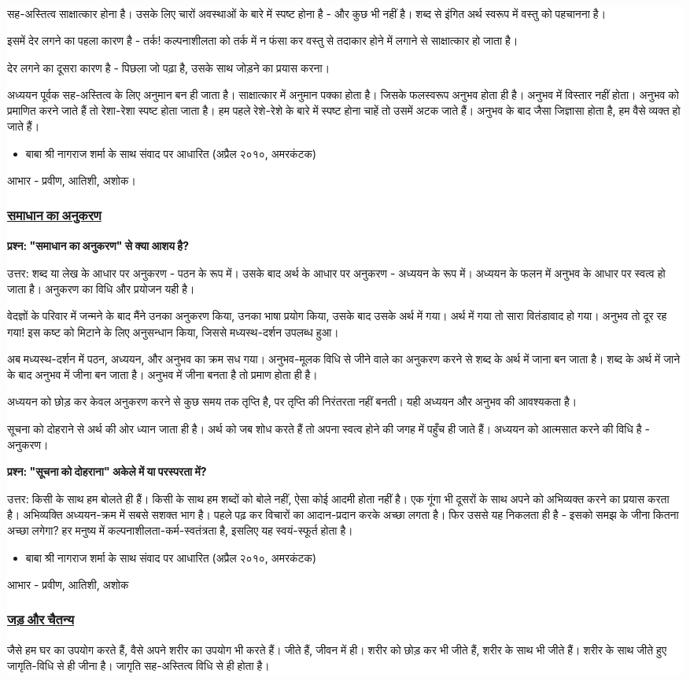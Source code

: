 सह-अस्तित्व साक्षात्कार होना है। उसके लिए चारों अवस्थाओं के बारे में स्पष्ट होना है - और
कुछ भी नहीं है। शब्द से इंगित अर्थ स्वरूप में वस्तु को पहचानना है।  
  
इसमें देर लगने का पहला कारण है - तर्क! कल्पनाशीलता को तर्क में न फंसा कर वस्तु से
तदाकार होने में लगाने से साक्षात्कार हो जाता है।  
  
देर लगने का दूसरा कारण है - पिछला जो पढ़ा है, उसके साथ जोड़ने का प्रयास करना।  
  
अध्ययन पूर्वक सह-अस्तित्व के लिए अनुमान बन ही जाता है। साक्षात्कार में अनुमान पक्का
होता है। जिसके फलस्वरूप अनुभव होता ही है। अनुभव में विस्तार नहीं होता। अनुभव को
प्रमाणित करने जाते हैं तो रेशा-रेशा स्पष्ट होता जाता है। हम पहले रेशे-रेशे के बारे में स्पष्ट
होना चाहें तो उसमें अटक जाते हैं। अनुभव के बाद जैसा जिज्ञासा होता है, हम वैसे व्यक्त हो
जाते हैं।  
  
- बाबा श्री नागराज शर्मा के साथ संवाद पर आधारित (अप्रैल २०१०, अमरकंटक)  
  
आभार - प्रवीण, आतिशी, अशोक।

### [समाधान का अनुकरण](http://madhyasth-darshan.blogspot.in/2010/06/blog-post_6206.html)

**प्रश्न: "समाधान का अनुकरण" से क्या आशय है?**  
  
उत्तर: शब्द या लेख के आधार पर अनुकरण - पठन के रूप में। उसके बाद अर्थ के आधार पर
अनुकरण - अध्ययन के रूप में। अध्ययन के फलन में अनुभव के आधार पर स्वत्व हो जाता है। अनुकरण
का विधि और प्रयोजन यही है।  
  
वेदज्ञों के परिवार में जन्मने के बाद मैंने उनका अनुकरण किया, उनका भाषा प्रयोग किया,
उसके बाद उसके अर्थ में गया। अर्थ में गया तो सारा वितंडावाद हो गया। अनुभव तो दूर रह
गया! इस कष्ट को मिटाने के लिए अनुसन्धान किया, जिससे मध्यस्थ-दर्शन उपलब्ध हुआ।  
  
अब मध्यस्थ-दर्शन में पठन, अध्ययन, और अनुभव का क्रम सध गया। अनुभव-मूलक विधि से जीने
वाले का अनुकरण करने से शब्द के अर्थ में जाना बन जाता है। शब्द के अर्थ में जाने के बाद
अनुभव में जीना बन जाता है। अनुभव में जीना बनता है तो प्रमाण होता ही है।  
  
अध्ययन को छोड़ कर केवल अनुकरण करने से कुछ समय तक तृप्ति है, पर तृप्ति की निरंतरता नहीं
बनती। यही अध्ययन और अनुभव की आवश्यकता है।  
  
सूचना को दोहराने से अर्थ की ओर ध्यान जाता ही है। अर्थ को जब शोध करते हैं तो अपना
स्वत्व होने की जगह में पहुँच ही जाते हैं। अध्ययन को आत्मसात करने की विधि है - अनुकरण।  
  
**प्रश्न: "सूचना को दोहराना" अकेले में या परस्परता में?**  
  
उत्तर: किसी के साथ हम बोलते ही हैं। किसी के साथ हम शब्दों को बोले नहीं, ऐसा कोई
आदमी होता नहीं है। एक गूंगा भी दूसरों के साथ अपने को अभिव्यक्त करने का प्रयास करता
है। अभिव्यक्ति अध्ययन-क्रम में सबसे सशक्त भाग है। पहले पढ़ कर विचारों का आदान-प्रदान
करके अच्छा लगता है। फिर उससे यह निकलता ही है - इसको समझ के जीना कितना अच्छा
लगेगा? हर मनुष्य में कल्पनाशीलता-कर्म-स्वतंत्रता है, इसलिए यह स्वयं-स्फूर्त होता है।  
  
- बाबा श्री नागराज शर्मा के साथ संवाद पर आधारित (अप्रैल २०१०, अमरकंटक)  
  
आभार - प्रवीण, आतिशी, अशोक

### [जड़ और चैतन्य](http://madhyasth-darshan.blogspot.in/2010/06/blog-post_714.html)

जैसे हम घर का उपयोग करते हैं, वैसे अपने शरीर का उपयोग भी करते हैं। जीते हैं, जीवन में
ही। शरीर को छोड़ कर भी जीते हैं, शरीर के साथ भी जीते हैं। शरीर के साथ जीते हुए
जागृति-विधि से ही जीना है। जागृति सह-अस्तित्व विधि से ही होता है।  
  